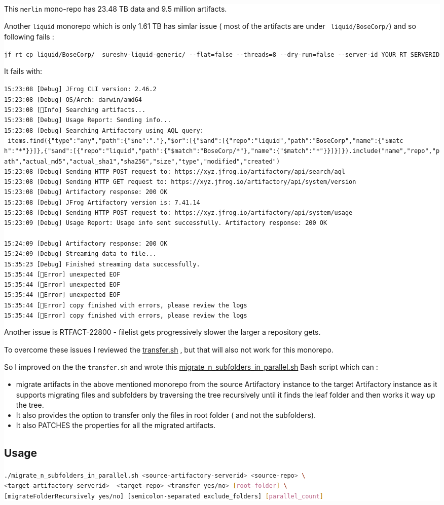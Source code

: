 This `merlin` mono-repo has 23.48 TB data  and 9.5 million artifacts.

Another `liquid` monorepo which is only 1.61 TB has simlar issue ( most of the artifacts are under ` liquid/BoseCorp/`)  and so following fails :
```
jf rt cp liquid/BoseCorp/  sureshv-liquid-generic/ --flat=false --threads=8 --dry-run=false --server-id YOUR_RT_SERVERID
```

It fails with:
```
15:23:08 [Debug] JFrog CLI version: 2.46.2
15:23:08 [Debug] OS/Arch: darwin/amd64
15:23:08 [🔵Info] Searching artifacts...
15:23:08 [Debug] Usage Report: Sending info...
15:23:08 [Debug] Searching Artifactory using AQL query:
 items.find({"type":"any","path":{"$ne":"."},"$or":[{"$and":[{"repo":"liquid","path":"BoseCorp","name":{"$match":"*"}}]},{"$and":[{"repo":"liquid","path":{"$match":"BoseCorp/*"},"name":{"$match":"*"}}]}]}).include("name","repo","path","actual_md5","actual_sha1","sha256","size","type","modified","created")
15:23:08 [Debug] Sending HTTP POST request to: https://xyz.jfrog.io/artifactory/api/search/aql
15:23:08 [Debug] Sending HTTP GET request to: https://xyz.jfrog.io/artifactory/api/system/version
15:23:08 [Debug] Artifactory response: 200 OK
15:23:08 [Debug] JFrog Artifactory version is: 7.41.14
15:23:08 [Debug] Sending HTTP POST request to: https://xyz.jfrog.io/artifactory/api/system/usage
15:23:09 [Debug] Usage Report: Usage info sent successfully. Artifactory response: 200 OK

15:24:09 [Debug] Artifactory response: 200 OK
15:24:09 [Debug] Streaming data to file...
15:35:23 [Debug] Finished streaming data successfully.
15:35:44 [🚨Error] unexpected EOF
15:35:44 [🚨Error] unexpected EOF
15:35:44 [🚨Error] unexpected EOF
15:35:44 [🚨Error] copy finished with errors, please review the logs
15:35:44 [🚨Error] copy finished with errors, please review the logs
```
Another issue is RTFACT-22800 - filelist gets progressively slower the larger a repository gets.

To overcome these  issues I reviewed the  [transfer.sh](https://git.jfrog.info/projects/PROFS/repos/ps_jfrog_scripts/browse/transfer-artifacts/transfer.sh) , but that will also not work for this monorepo. 

So I improved on the the `transfer.sh` and wrote this [migrate_n_subfolders_in_parallel.sh](transfer-artifacts-in-sub_folders_in_parallel/migrate_n_subfolders_in_parallel.sh) Bash script which can :
- migrate artifacts in the above mentioned monorepo from the source Artifactory instance to the target Artifactory instance as it supports migrating files and subfolders by traversing the tree recursively until it finds the leaf folder and then works it way up the tree. 
- It also provides the option to transfer only the files in root folder ( and not the subfolders).
- It also PATCHES the properties for all the migrated artifacts.

## Usage

```bash
./migrate_n_subfolders_in_parallel.sh <source-artifactory-serverid> <source-repo> \ 
<target-artifactory-serverid>  <target-repo> <transfer yes/no> [root-folder] \
[migrateFolderRecursively yes/no] [semicolon-separated exclude_folders] [parallel_count]
```
